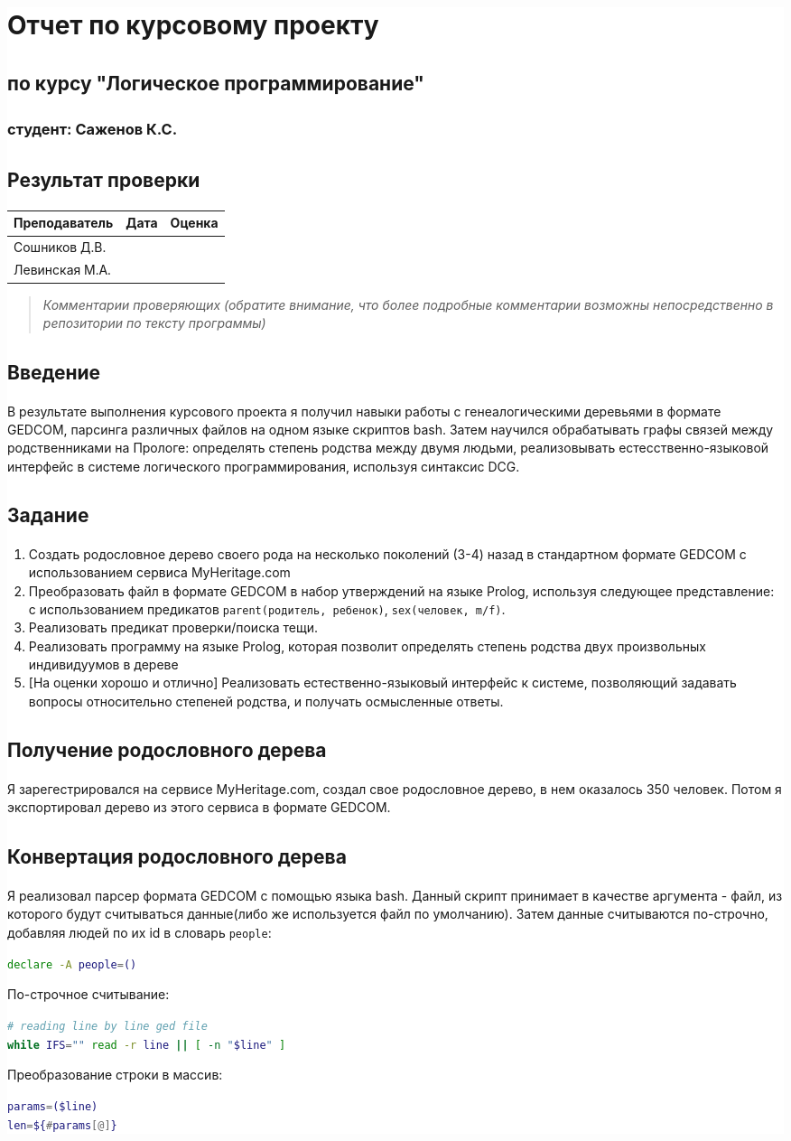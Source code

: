 # Отчет по курсовому проекту
## по курсу "Логическое программирование"

### студент: Саженов К.С.

## Результат проверки

| Преподаватель     | Дата         |  Оценка       |
|-------------------|--------------|---------------|
| Сошников Д.В. |              |               |
| Левинская М.А.|              |               |

> *Комментарии проверяющих (обратите внимание, что более подробные комментарии возможны непосредственно в репозитории по тексту программы)*

## Введение

В результате выполнения курсового проекта я получил навыки работы с генеалогическими деревьями в формате GEDCOM, парсинга различных файлов на одном языке скриптов bash. Затем научился обрабатывать графы связей между родственниками на Прологе: определять степень родства между двумя людьми, реализовывать естесственно-языковой интерфейс в системе логического программирования, используя синтаксис DCG.


## Задание

 1. Создать родословное дерево своего рода на несколько поколений (3-4) назад в стандартном формате GEDCOM с использованием сервиса MyHeritage.com 
 2. Преобразовать файл в формате GEDCOM в набор утверждений на языке Prolog, используя следующее представление: с использованием предикатов `parent(родитель, ребенок)`, `sex(человек, m/f)`.
 3. Реализовать предикат проверки/поиска тещи.
 4. Реализовать программу на языке Prolog, которая позволит определять степень родства двух произвольных индивидуумов в дереве
 5. [На оценки хорошо и отлично] Реализовать естественно-языковый интерфейс к системе, позволяющий задавать вопросы относительно степеней родства, и получать осмысленные ответы. 

## Получение родословного дерева

Я зарегестрировался на сервисе MyHeritage.com, создал свое родословное дерево, в нем оказалось 350 человек. Потом я экспортировал дерево из этого сервиса в формате GEDCOM.

## Конвертация родословного дерева

Я реализовал парсер формата GEDCOM с помощью языка bash. Данный скрипт принимает в качестве аргумента - файл, из которого будут считываться данные(либо же используется файл по умолчанию). Затем данные считываются по-строчно, добавляя людей по их id в словарь `people`:
```bash
declare -A people=()
```
По-строчное считывание:
```bash
# reading line by line ged file
while IFS="" read -r line || [ -n "$line" ]
```
Преобразование строки в массив:
```bash
params=($line)
len=${#params[@]}
```